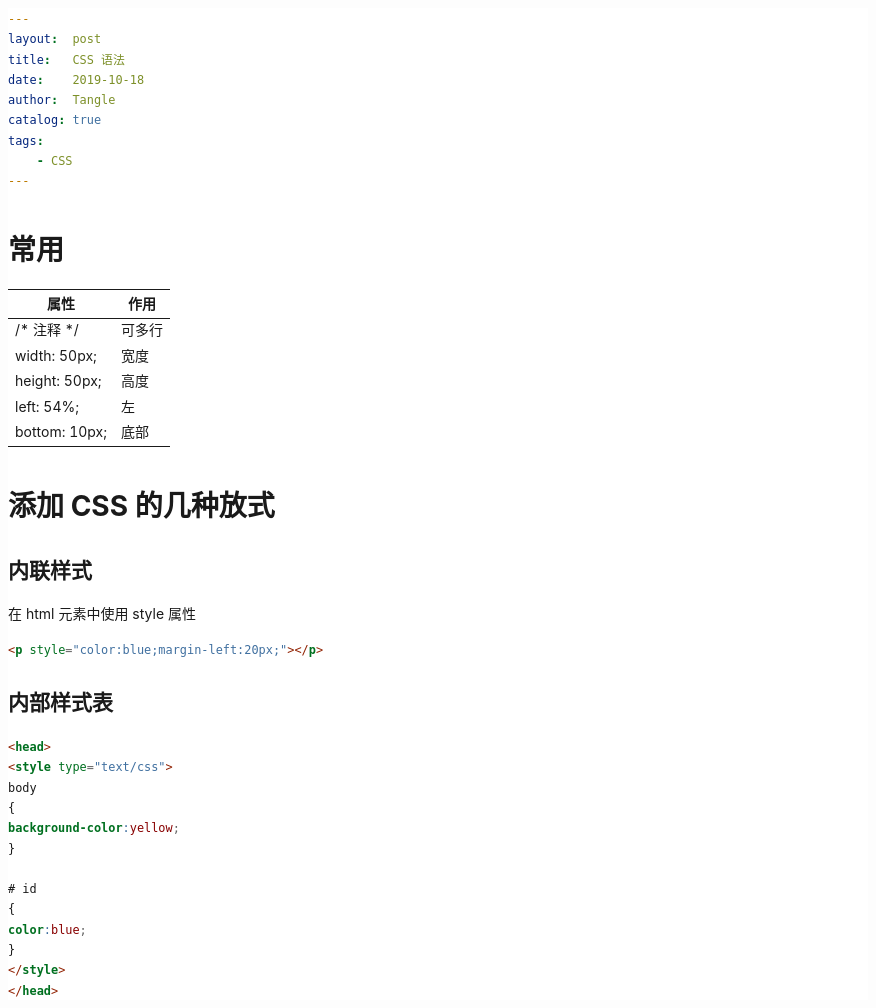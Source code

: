 ```yaml
---
layout:  post
title:   CSS 语法
date:    2019-10-18
author:  Tangle
catalog: true
tags:
    - CSS
---
```


# 常用

| 属性          | 作用   |
| ------------- | ------ |
| /* 注释 */    | 可多行 |
| width: 50px;  | 宽度   |
| height: 50px; | 高度   |
| left: 54%;    | 左     |
| bottom: 10px; | 底部   |

# 添加 CSS 的几种放式

## 内联样式

在 html 元素中使用 style 属性

```html
<p style="color:blue;margin-left:20px;"></p>
```

## 内部样式表

```html
<head>
<style type="text/css">
body
{
background-color:yellow;
}

# id
{
color:blue;
}
</style>
</head>
```
